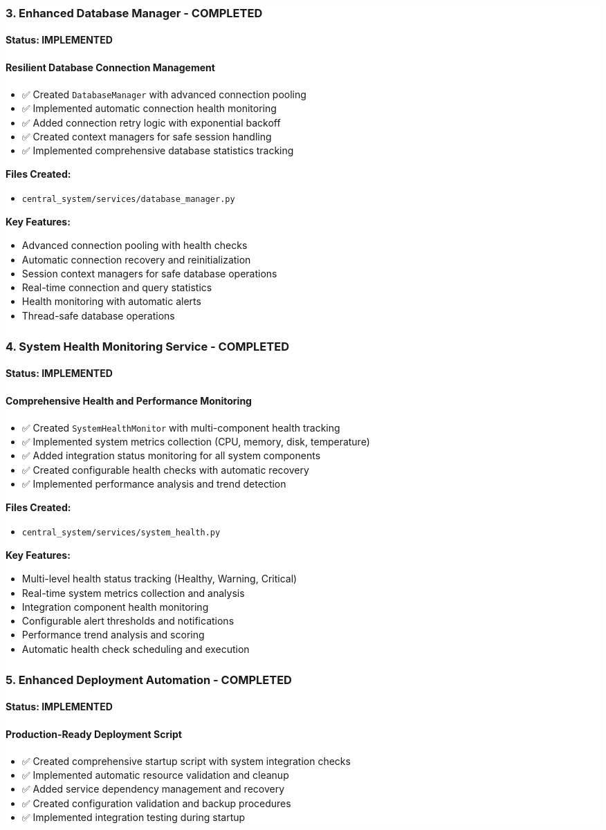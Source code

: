 ### 3. Enhanced Database Manager - COMPLETED
**Status: IMPLEMENTED**

#### Resilient Database Connection Management
- ✅ Created `DatabaseManager` with advanced connection pooling
- ✅ Implemented automatic connection health monitoring
- ✅ Added connection retry logic with exponential backoff
- ✅ Created context managers for safe session handling
- ✅ Implemented comprehensive database statistics tracking

**Files Created:**
- `central_system/services/database_manager.py`

**Key Features:**
- Advanced connection pooling with health checks
- Automatic connection recovery and reinitialization
- Session context managers for safe database operations
- Real-time connection and query statistics
- Health monitoring with automatic alerts
- Thread-safe database operations

### 4. System Health Monitoring Service - COMPLETED
**Status: IMPLEMENTED**

#### Comprehensive Health and Performance Monitoring
- ✅ Created `SystemHealthMonitor` with multi-component health tracking
- ✅ Implemented system metrics collection (CPU, memory, disk, temperature)
- ✅ Added integration status monitoring for all system components
- ✅ Created configurable health checks with automatic recovery
- ✅ Implemented performance analysis and trend detection

**Files Created:**
- `central_system/services/system_health.py`

**Key Features:**
- Multi-level health status tracking (Healthy, Warning, Critical)
- Real-time system metrics collection and analysis
- Integration component health monitoring
- Configurable alert thresholds and notifications
- Performance trend analysis and scoring
- Automatic health check scheduling and execution

### 5. Enhanced Deployment Automation - COMPLETED
**Status: IMPLEMENTED**

#### Production-Ready Deployment Script
- ✅ Created comprehensive startup script with system integration checks
- ✅ Implemented automatic resource validation and cleanup
- ✅ Added service dependency management and recovery
- ✅ Created configuration validation and backup procedures
- ✅ Implemented integration testing during startup
